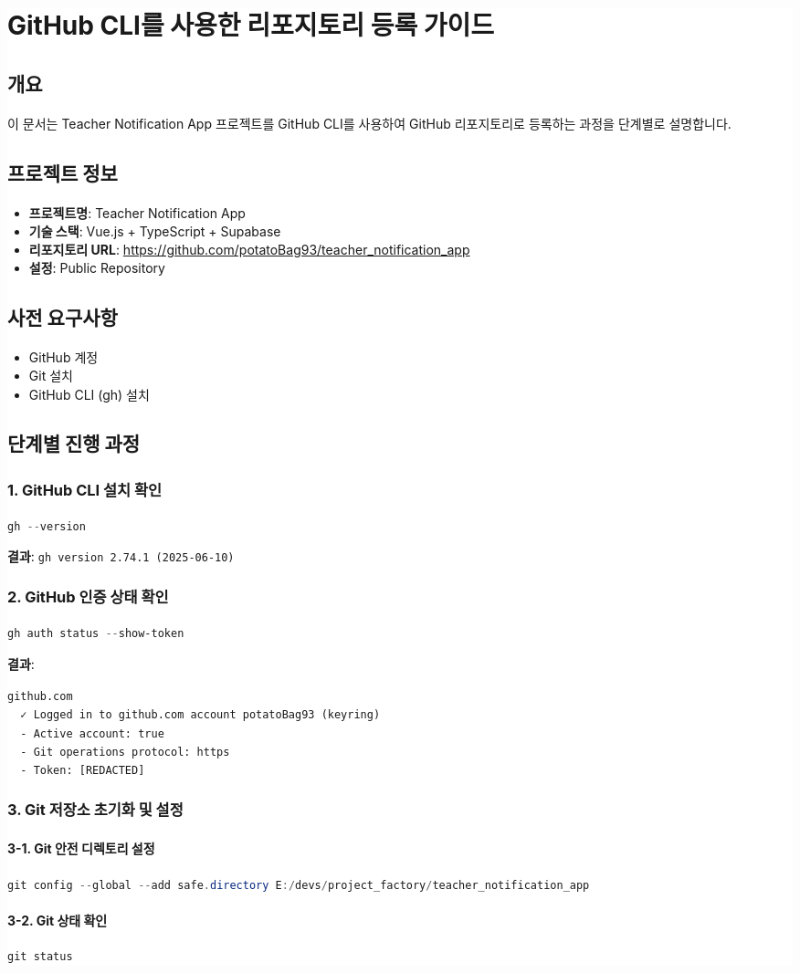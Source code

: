 # GitHub CLI를 사용한 리포지토리 등록 가이드

## 개요
이 문서는 Teacher Notification App 프로젝트를 GitHub CLI를 사용하여 GitHub 리포지토리로 등록하는 과정을 단계별로 설명합니다.

## 프로젝트 정보
- **프로젝트명**: Teacher Notification App
- **기술 스택**: Vue.js + TypeScript + Supabase
- **리포지토리 URL**: https://github.com/potatoBag93/teacher_notification_app
- **설정**: Public Repository

## 사전 요구사항
- GitHub 계정
- Git 설치
- GitHub CLI (gh) 설치

## 단계별 진행 과정

### 1. GitHub CLI 설치 확인
```powershell
gh --version
```
**결과**: `gh version 2.74.1 (2025-06-10)`

### 2. GitHub 인증 상태 확인
```powershell
gh auth status --show-token
```
**결과**: 
```
github.com
  ✓ Logged in to github.com account potatoBag93 (keyring)
  - Active account: true
  - Git operations protocol: https
  - Token: [REDACTED]
```

### 3. Git 저장소 초기화 및 설정

#### 3-1. Git 안전 디렉토리 설정
```powershell
git config --global --add safe.directory E:/devs/project_factory/teacher_notification_app
```

#### 3-2. Git 상태 확인
```powershell
git status
```
